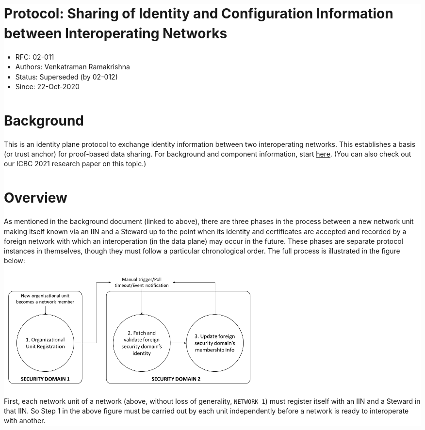 
# Protocol: Sharing of Identity and Configuration Information between Interoperating Networks

- RFC: 02-011
- Authors: Venkatraman Ramakrishna
- Status: Superseded (by 02-012)
- Since: 22-Oct-2020


# Background

This is an identity plane protocol to exchange identity information between two interoperating networks. This establishes a basis (or trust anchor) for proof-based data sharing. For background and component information, start [here](../../models/identity/distributed-identity-management.md).
(You can also check out our [ICBC 2021 research paper](https://arxiv.org/abs/2104.03277) on this topic.)


# Overview

As mentioned in the background document (linked to above), there are three phases in the process between a new network unit making itself known via an IIN and a Steward up to the point when its identity and certificates are accepted and recorded by a foreign network with which an interoperation (in the data plane) may occur in the future. These phases are separate protocol instances in themselves, though they must follow a particular chronological order. The full process is illustrated in the figure below:

<img src="../../resources/images/protocol-identity-overview.png" width=60%>

First, each network unit of a network (above, without loss of generality, `NETWORK 1`) must register itself with an IIN and a Steward in that IIN. So Step 1 in the above figure must be carried out by each unit independently before a network is ready to interoperate with another.
